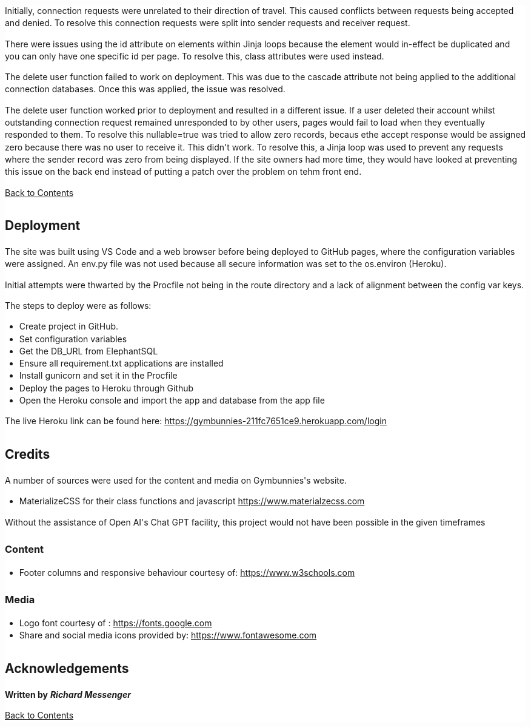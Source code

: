 Initially, connection requests were unrelated to their direction of travel. This caused conflicts between requests being accepted and denied. To resolve this connection requests were split into sender requests and receiver request.

There were issues using the id attribute on elements within Jinja loops because the element would in-effect be duplicated and you can only have one specific id per page. To resolve this, class attributes were used instead.

The delete user function failed to work on deployment. This was due to the cascade attribute not being applied to the additional connection databases. Once this was applied, the issue was resolved.

The delete user function worked prior to deployment and resulted in a different issue. If a user deleted their account whilst outstanding connection request remained unresponded to by other users, pages would fail to load when they eventually responded to them. To resolve this nullable=true was tried to allow zero records, becaus ethe accept response would be assigned zero because there was no user to receive it. This didn't work. To resolve this, a Jinja loop was used to prevent any requests where the sender record was zero from being displayed. If the site owners had more time, they would have looked at preventing this issue on the back end instead of putting a patch over the problem on tehm front end.
  
[Back to Contents](#Contents)  
  
## Deployment

The site was built using VS Code and a web browser before being deployed to GitHub pages, where the configuration variables were assigned. An env.py file was not used because all secure information was set to the os.environ (Heroku). 

Initial attempts were thwarted by the Procfile not being in the route directory and a lack of alignment between the config var keys.

The steps to deploy were as follows:
  - Create project in GitHub.
  - Set configuration variables
  - Get the DB_URL from ElephantSQL
  - Ensure all requirement.txt applications are installed
  - Install gunicorn and set it in the Procfile
  - Deploy the pages to Heroku through Github
  - Open the Heroku console and import the app and database from the app file

The live Heroku link can be found here: <https://gymbunnies-211fc7651ce9.herokuapp.com/login>


## Credits

A number of sources were used for the content and media on Gymbunnies's website.

- MaterializeCSS for their class functions and javascript <https://www.materialzecss.com>

Without the assistance of Open AI's Chat GPT facility, this project would not have been possible in the given timeframes

### Content

- Footer columns and responsive behaviour courtesy of: <https://www.w3schools.com>

### Media

- Logo font courtesy of : <https://fonts.google.com>
- Share and social media icons provided by: <https://www.fontawesome.com>

## Acknowledgements

**Written by** ***Richard Messenger***  
  
[Back to Contents](#Contents)  
